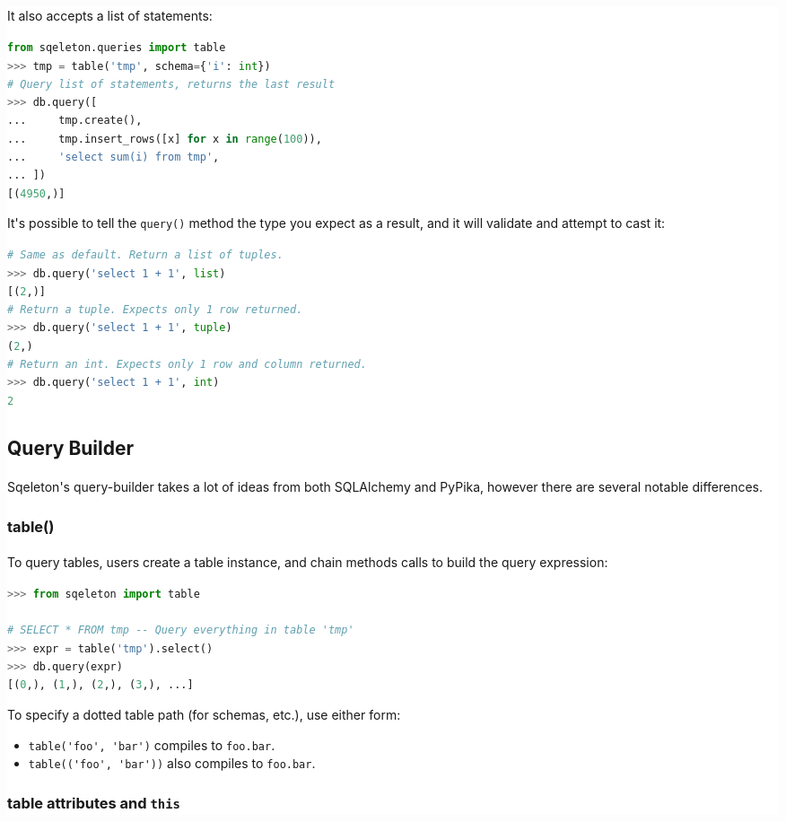It also accepts a list of statements:

```python
from sqeleton.queries import table
>>> tmp = table('tmp', schema={'i': int})
# Query list of statements, returns the last result
>>> db.query([
...     tmp.create(),
...     tmp.insert_rows([x] for x in range(100)),
...     'select sum(i) from tmp',
... ])
[(4950,)]
```

It's possible to tell the `query()` method the type you expect as a result, and it will validate and attempt to cast it:

```python
# Same as default. Return a list of tuples.
>>> db.query('select 1 + 1', list)   
[(2,)]
# Return a tuple. Expects only 1 row returned.
>>> db.query('select 1 + 1', tuple)  
(2,)
# Return an int. Expects only 1 row and column returned.
>>> db.query('select 1 + 1', int) 
2
```

## Query Builder

Sqeleton's query-builder takes a lot of ideas from both SQLAlchemy and PyPika, however there are several notable differences.

### table()

To query tables, users create a table instance, and chain methods calls to build the query expression:

```python
>>> from sqeleton import table

# SELECT * FROM tmp -- Query everything in table 'tmp'
>>> expr = table('tmp').select() 
>>> db.query(expr)
[(0,), (1,), (2,), (3,), ...]
```

To specify a dotted table path (for schemas, etc.), use either form:

- `table('foo', 'bar')` compiles to `foo.bar`.
- `table(('foo', 'bar'))` also compiles to `foo.bar`.

### table attributes and `this`
